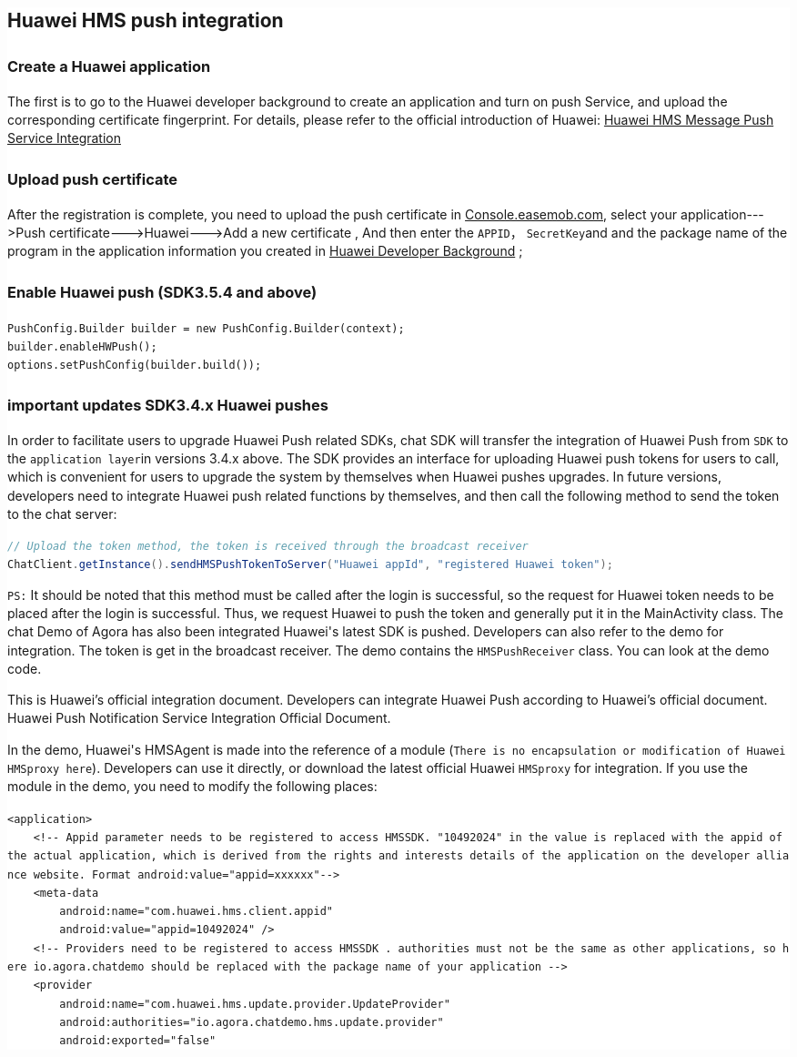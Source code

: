## Huawei HMS push integration

### Create a Huawei application

The first is to go to the Huawei developer background to create an application and turn on push
Service, and upload the corresponding certificate fingerprint. For details, please refer to the official introduction of Huawei: [Huawei HMS Message Push Service Integration](http://developer.huawei.com/consumer/cn/service/hms/catalog/huaweipush.html?page=hmssdk_huaweipush_devprepare)

### Upload push certificate

After the registration is complete, you need to upload the push certificate in [Console.easemob.com](http://console.easemob.com), select your application--->Push certificate--->Huawei--->Add a new certificate , And then enter the `APPID`， `SecretKey`and and the package name of the program in the application information you created in [Huawei Developer Background](http://developer.huawei.com/consumer/cn/devunion/openPlatform/html/memberCenter.html#/appManager) ;

### Enable Huawei push (SDK3.5.4 and above)

    PushConfig.Builder builder = new PushConfig.Builder(context);
    builder.enableHWPush();
    options.setPushConfig(builder.build());

### important updates SDK3.4.x Huawei pushes 

In order to facilitate users to upgrade Huawei Push related SDKs, chat SDK will transfer the integration of Huawei Push from `SDK` to the `application layer`in versions 3.4.x above. The SDK provides an interface for uploading Huawei push tokens for users to call, which is convenient for users to upgrade the system by themselves when Huawei pushes upgrades. In future versions, developers need to integrate Huawei push related functions by themselves, and then call the following method to send the token to the chat server:

``` java
// Upload the token method, the token is received through the broadcast receiver
ChatClient.getInstance().sendHMSPushTokenToServer("Huawei appId", "registered Huawei token");
```

`PS:` It should be noted that this method must be called after the login is successful, so the request for Huawei token needs to be placed after the login is successful. Thus, we request Huawei to push the token and generally put it in the MainActivity class. The chat Demo of Agora has also been integrated Huawei's latest SDK is pushed. Developers can also refer to the demo for integration. The token is get in the broadcast receiver. The demo contains the `HMSPushReceiver` class. You can look at the demo code.

This is Huawei’s official integration document. Developers can integrate Huawei Push according to Huawei’s official document. Huawei Push Notification Service Integration Official Document.

In the demo, Huawei's HMSAgent is made into the reference of a module   (`There is no encapsulation or modification of Huawei HMSproxy here`). Developers can use it directly, or download the latest official Huawei `HMSproxy` for integration. If you use the module in the demo, you need to modify the following places:

    <application>
        <!-- Appid parameter needs to be registered to access HMSSDK. "10492024" in the value is replaced with the appid of the actual application, which is derived from the rights and interests details of the application on the developer alliance website. Format android:value="appid=xxxxxx"-->
        <meta-data
            android:name="com.huawei.hms.client.appid"
            android:value="appid=10492024" />
        <!-- Providers need to be registered to access HMSSDK . authorities must not be the same as other applications, so here io.agora.chatdemo should be replaced with the package name of your application -->
        <provider
            android:name="com.huawei.hms.update.provider.UpdateProvider"
            android:authorities="io.agora.chatdemo.hms.update.provider"
            android:exported="false"